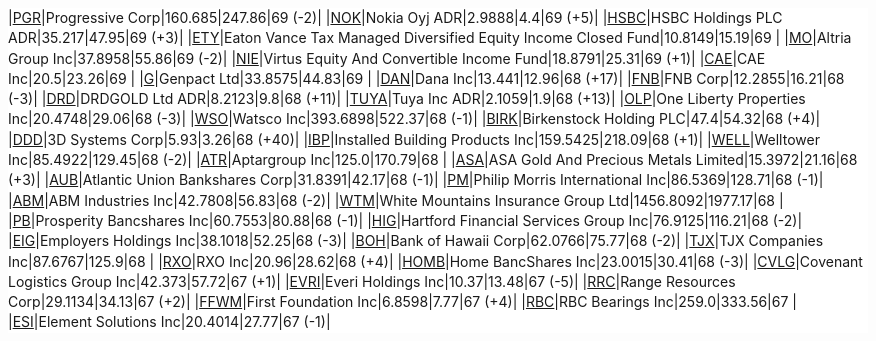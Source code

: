 |[PGR](https://finance.yahoo.com/quote/PGR/)|Progressive Corp|160.685|247.86|69 (-2)|
|[NOK](https://finance.yahoo.com/quote/NOK/)|Nokia Oyj ADR|2.9888|4.4|69 (+5)|
|[HSBC](https://finance.yahoo.com/quote/HSBC/)|HSBC Holdings PLC ADR|35.217|47.95|69 (+3)|
|[ETY](https://finance.yahoo.com/quote/ETY/)|Eaton Vance Tax Managed Diversified Equity Income Closed Fund|10.8149|15.19|69 |
|[MO](https://finance.yahoo.com/quote/MO/)|Altria Group Inc|37.8958|55.86|69 (-2)|
|[NIE](https://finance.yahoo.com/quote/NIE/)|Virtus Equity And Convertible Income Fund|18.8791|25.31|69 (+1)|
|[CAE](https://finance.yahoo.com/quote/CAE/)|CAE Inc|20.5|23.26|69 |
|[G](https://finance.yahoo.com/quote/G/)|Genpact Ltd|33.8575|44.83|69 |
|[DAN](https://finance.yahoo.com/quote/DAN/)|Dana Inc|13.441|12.96|68 (+17)|
|[FNB](https://finance.yahoo.com/quote/FNB/)|FNB Corp|12.2855|16.21|68 (-3)|
|[DRD](https://finance.yahoo.com/quote/DRD/)|DRDGOLD Ltd ADR|8.2123|9.8|68 (+11)|
|[TUYA](https://finance.yahoo.com/quote/TUYA/)|Tuya Inc ADR|2.1059|1.9|68 (+13)|
|[OLP](https://finance.yahoo.com/quote/OLP/)|One Liberty Properties Inc|20.4748|29.06|68 (-3)|
|[WSO](https://finance.yahoo.com/quote/WSO/)|Watsco Inc|393.6898|522.37|68 (-1)|
|[BIRK](https://finance.yahoo.com/quote/BIRK/)|Birkenstock Holding PLC|47.4|54.32|68 (+4)|
|[DDD](https://finance.yahoo.com/quote/DDD/)|3D Systems Corp|5.93|3.26|68 (+40)|
|[IBP](https://finance.yahoo.com/quote/IBP/)|Installed Building Products Inc|159.5425|218.09|68 (+1)|
|[WELL](https://finance.yahoo.com/quote/WELL/)|Welltower Inc|85.4922|129.45|68 (-2)|
|[ATR](https://finance.yahoo.com/quote/ATR/)|Aptargroup Inc|125.0|170.79|68 |
|[ASA](https://finance.yahoo.com/quote/ASA/)|ASA Gold And Precious Metals Limited|15.3972|21.16|68 (+3)|
|[AUB](https://finance.yahoo.com/quote/AUB/)|Atlantic Union Bankshares Corp|31.8391|42.17|68 (-1)|
|[PM](https://finance.yahoo.com/quote/PM/)|Philip Morris International Inc|86.5369|128.71|68 (-1)|
|[ABM](https://finance.yahoo.com/quote/ABM/)|ABM Industries Inc|42.7808|56.83|68 (-2)|
|[WTM](https://finance.yahoo.com/quote/WTM/)|White Mountains Insurance Group Ltd|1456.8092|1977.17|68 |
|[PB](https://finance.yahoo.com/quote/PB/)|Prosperity Bancshares Inc|60.7553|80.88|68 (-1)|
|[HIG](https://finance.yahoo.com/quote/HIG/)|Hartford Financial Services Group Inc|76.9125|116.21|68 (-2)|
|[EIG](https://finance.yahoo.com/quote/EIG/)|Employers Holdings Inc|38.1018|52.25|68 (-3)|
|[BOH](https://finance.yahoo.com/quote/BOH/)|Bank of Hawaii Corp|62.0766|75.77|68 (-2)|
|[TJX](https://finance.yahoo.com/quote/TJX/)|TJX Companies Inc|87.6767|125.9|68 |
|[RXO](https://finance.yahoo.com/quote/RXO/)|RXO Inc|20.96|28.62|68 (+4)|
|[HOMB](https://finance.yahoo.com/quote/HOMB/)|Home BancShares Inc|23.0015|30.41|68 (-3)|
|[CVLG](https://finance.yahoo.com/quote/CVLG/)|Covenant Logistics Group Inc|42.373|57.72|67 (+1)|
|[EVRI](https://finance.yahoo.com/quote/EVRI/)|Everi Holdings Inc|10.37|13.48|67 (-5)|
|[RRC](https://finance.yahoo.com/quote/RRC/)|Range Resources Corp|29.1134|34.13|67 (+2)|
|[FFWM](https://finance.yahoo.com/quote/FFWM/)|First Foundation Inc|6.8598|7.77|67 (+4)|
|[RBC](https://finance.yahoo.com/quote/RBC/)|RBC Bearings Inc|259.0|333.56|67 |
|[ESI](https://finance.yahoo.com/quote/ESI/)|Element Solutions Inc|20.4014|27.77|67 (-1)|